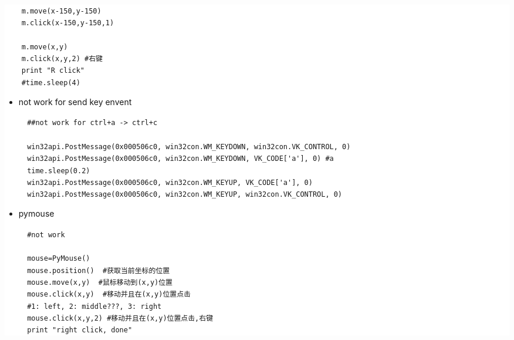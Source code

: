 		m.move(x-150,y-150)
		m.click(x-150,y-150,1)
		
		m.move(x,y)
		m.click(x,y,2) #右键
		print "R click"
		#time.sleep(4) 
	

- not work for send key envent

		##not work for ctrl+a -> ctrl+c
	
		win32api.PostMessage(0x000506c0, win32con.WM_KEYDOWN, win32con.VK_CONTROL, 0)
		win32api.PostMessage(0x000506c0, win32con.WM_KEYDOWN, VK_CODE['a'], 0) #a
		time.sleep(0.2)
		win32api.PostMessage(0x000506c0, win32con.WM_KEYUP, VK_CODE['a'], 0)
		win32api.PostMessage(0x000506c0, win32con.WM_KEYUP, win32con.VK_CONTROL, 0)

- pymouse

		#not work
	
		mouse=PyMouse()
		mouse.position()  #获取当前坐标的位置
		mouse.move(x,y)  #鼠标移动到(x,y)位置
		mouse.click(x,y)  #移动并且在(x,y)位置点击
		#1: left, 2: middle???, 3: right
		mouse.click(x,y,2) #移动并且在(x,y)位置点击,右键
		print "right click, done"